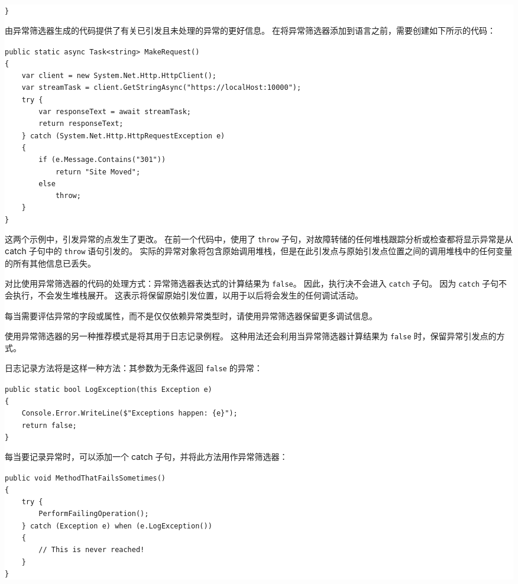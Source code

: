 ```
}
```

由异常筛选器生成的代码提供了有关已引发且未处理的异常的更好信息。 在将异常筛选器添加到语言之前，需要创建如下所示的代码：

```
public static async Task<string> MakeRequest()
{ 
    var client = new System.Net.Http.HttpClient();
    var streamTask = client.GetStringAsync("https://localHost:10000");
    try {
        var responseText = await streamTask;
        return responseText;
    } catch (System.Net.Http.HttpRequestException e)
    {
        if (e.Message.Contains("301"))
            return "Site Moved";
        else
            throw;
    }
}
```

这两个示例中，引发异常的点发生了更改。 在前一个代码中，使用了 `throw` 子句，对故障转储的任何堆栈跟踪分析或检查都将显示异常是从 catch 子句中的 `throw` 语句引发的。 实际的异常对象将包含原始调用堆栈，但是在此引发点与原始引发点位置之间的调用堆栈中的任何变量的所有其他信息已丢失。

对比使用异常筛选器的代码的处理方式：异常筛选器表达式的计算结果为 `false`。 因此，执行决不会进入 `catch` 子句。 因为 `catch` 子句不会执行，不会发生堆栈展开。 这表示将保留原始引发位置，以用于以后将会发生的任何调试活动。

每当需要评估异常的字段或属性，而不是仅仅依赖异常类型时，请使用异常筛选器保留更多调试信息。

使用异常筛选器的另一种推荐模式是将其用于日志记录例程。 这种用法还会利用当异常筛选器计算结果为 `false` 时，保留异常引发点的方式。

日志记录方法将是这样一种方法：其参数为无条件返回 `false` 的异常：

```
public static bool LogException(this Exception e)
{
    Console.Error.WriteLine($"Exceptions happen: {e}");
    return false;
} 
```

每当要记录异常时，可以添加一个 catch 子句，并将此方法用作异常筛选器：

```
public void MethodThatFailsSometimes()
{
    try {
        PerformFailingOperation();
    } catch (Exception e) when (e.LogException())
    {
        // This is never reached!
    }
} 
```
